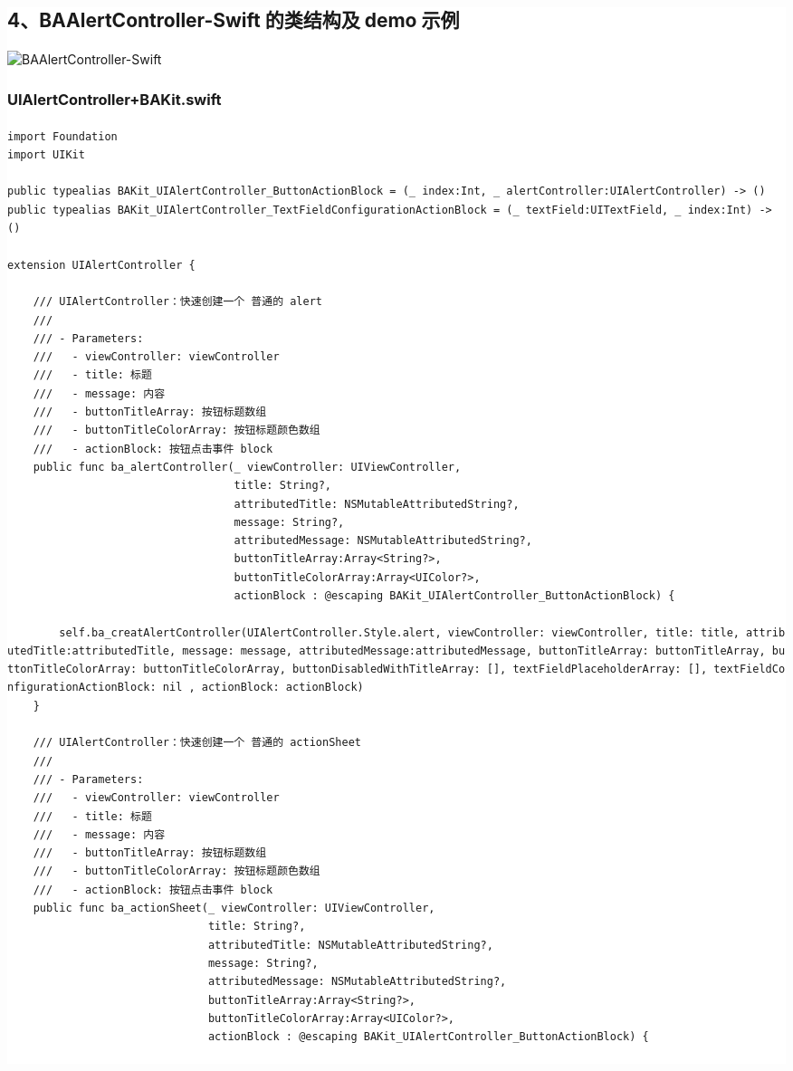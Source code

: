 
## 4、BAAlertController-Swift 的类结构及 demo 示例
![BAAlertController-Swift](https://github.com/boai/BAAlertController-Swift/blob/master/Images/BAAlertController.jpg)


### UIAlertController+BAKit.swift
```
import Foundation
import UIKit

public typealias BAKit_UIAlertController_ButtonActionBlock = (_ index:Int, _ alertController:UIAlertController) -> ()
public typealias BAKit_UIAlertController_TextFieldConfigurationActionBlock = (_ textField:UITextField, _ index:Int) -> ()

extension UIAlertController {
    
    /// UIAlertController：快速创建一个 普通的 alert
    ///
    /// - Parameters:
    ///   - viewController: viewController
    ///   - title: 标题
    ///   - message: 内容
    ///   - buttonTitleArray: 按钮标题数组
    ///   - buttonTitleColorArray: 按钮标题颜色数组
    ///   - actionBlock: 按钮点击事件 block
    public func ba_alertController(_ viewController: UIViewController,
                                   title: String?,
                                   attributedTitle: NSMutableAttributedString?,
                                   message: String?,
                                   attributedMessage: NSMutableAttributedString?,
                                   buttonTitleArray:Array<String?>,
                                   buttonTitleColorArray:Array<UIColor?>,
                                   actionBlock : @escaping BAKit_UIAlertController_ButtonActionBlock) {
        
        self.ba_creatAlertController(UIAlertController.Style.alert, viewController: viewController, title: title, attributedTitle:attributedTitle, message: message, attributedMessage:attributedMessage, buttonTitleArray: buttonTitleArray, buttonTitleColorArray: buttonTitleColorArray, buttonDisabledWithTitleArray: [], textFieldPlaceholderArray: [], textFieldConfigurationActionBlock: nil , actionBlock: actionBlock)
    }
    
    /// UIAlertController：快速创建一个 普通的 actionSheet
    ///
    /// - Parameters:
    ///   - viewController: viewController
    ///   - title: 标题
    ///   - message: 内容
    ///   - buttonTitleArray: 按钮标题数组
    ///   - buttonTitleColorArray: 按钮标题颜色数组
    ///   - actionBlock: 按钮点击事件 block
    public func ba_actionSheet(_ viewController: UIViewController,
                               title: String?,
                               attributedTitle: NSMutableAttributedString?,
                               message: String?,
                               attributedMessage: NSMutableAttributedString?,
                               buttonTitleArray:Array<String?>,
                               buttonTitleColorArray:Array<UIColor?>,
                               actionBlock : @escaping BAKit_UIAlertController_ButtonActionBlock) {
        
```